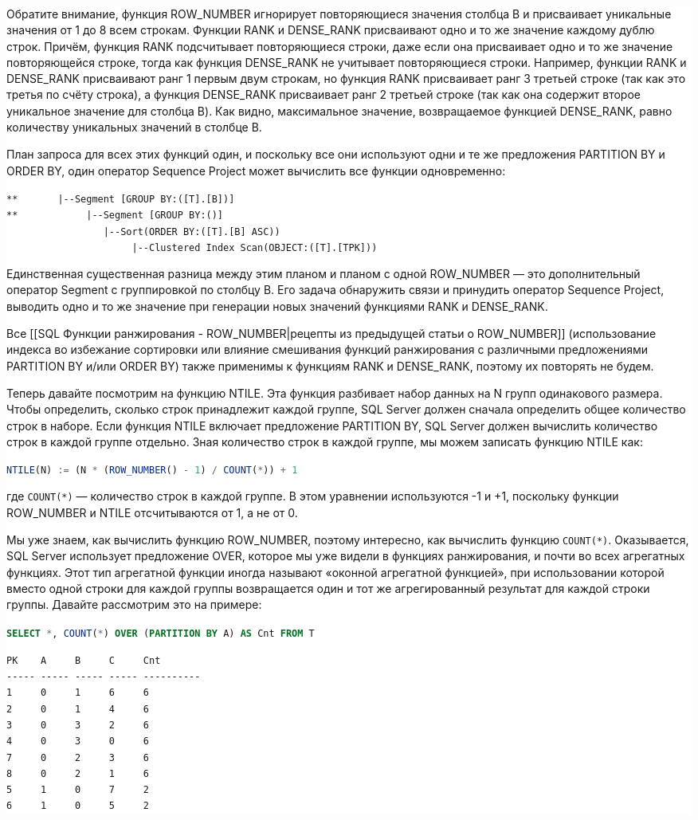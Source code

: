 Обратите внимание, функция ROW_NUMBER игнорирует повторяющиеся значения столбца B и присваивает уникальные значения от 1 до 8 всем строкам. Функции RANK и DENSE_RANK присваивают одно и то же значение каждому дублю строк. Причём, функция RANK подсчитывает повторяющиеся строки, даже если она присваивает одно и то же значение повторяющейся строке, тогда как функция DENSE_RANK не учитывает повторяющиеся строки. Например, функции RANK и DENSE_RANK присваивают ранг 1 первым двум строкам, но функция RANK присваивает ранг 3 третьей строке (так как это третья по счёту строка), а функция DENSE_RANK присваивает ранг 2 третьей строке (так как она содержит второе уникальное значение для столбца B). Как видно, максимальное значение, возвращаемое функцией DENSE_RANK, равно количеству уникальных значений в столбце B.

План запроса для всех этих функций один, и поскольку все они используют одни и те же предложения PARTITION BY и ORDER BY, один оператор Sequence Project может вычислить все функции одновременно:

```
**       |--Segment [GROUP BY:([T].[B])]
**            |--Segment [GROUP BY:()]
                 |--Sort(ORDER BY:([T].[B] ASC))
                      |--Clustered Index Scan(OBJECT:([T].[TPK]))
```

Единственная существенная разница между этим планом и планом с одной ROW_NUMBER — это дополнительный оператор Segment с группировкой по столбцу B. Его задача обнаружить связи и принудить оператор Sequence Project, выводить одно и то же значение при генерации новых значений функциями RANK и DENSE_RANK.

Все [[SQL Функции ранжирования - ROW_NUMBER|рецепты из предыдущей статьи о ROW_NUMBER]] (использование индекса во избежание сортировки или влияние смешивания функций ранжирования с различными предложениями PARTITION BY и/или ORDER BY) также применимы к функциям RANK и DENSE_RANK, поэтому их повторять не будем.

Теперь давайте посмотрим на функцию NTILE. Эта функция разбивает набор данных на N групп одинакового размера. Чтобы определить, сколько строк принадлежит каждой группе, SQL Server должен сначала определить общее количество строк в наборе. Если функция NTILE включает предложение PARTITION BY, SQL Server должен вычислить количество строк в каждой группе отдельно. Зная количество строк в каждой группе, мы можем записать функцию NTILE как:

```sql
NTILE(N) := (N * (ROW_NUMBER() - 1) / COUNT(*)) + 1
```

где `COUNT(*)` — количество строк в каждой группе. В этом уравнении используются -1 и +1, поскольку функции ROW_NUMBER и NTILE отсчитываются от 1, а не от 0.

Мы уже знаем, как вычислить функцию ROW_NUMBER, поэтому интересно, как вычислить функцию `COUNT(*)`. Оказывается, SQL Server использует предложение OVER, которое мы уже видели в функциях ранжирования, и почти во всех агрегатных функциях. Этот тип агрегатной функции иногда называют «оконной агрегатной функцией», при использовании которой вместо одной строки для каждой группы возвращается один и тот же агрегированный результат для каждой строки группы. Давайте рассмотрим это на примере:

```sql
SELECT *, COUNT(*) OVER (PARTITION BY A) AS Cnt FROM T
```

```
PK    A     B     C     Cnt
----- ----- ----- ----- ----------
1     0     1     6     6
2     0     1     4     6
3     0     3     2     6
4     0     3     0     6
7     0     2     3     6
8     0     2     1     6
5     1     0     7     2
6     1     0     5     2
```
